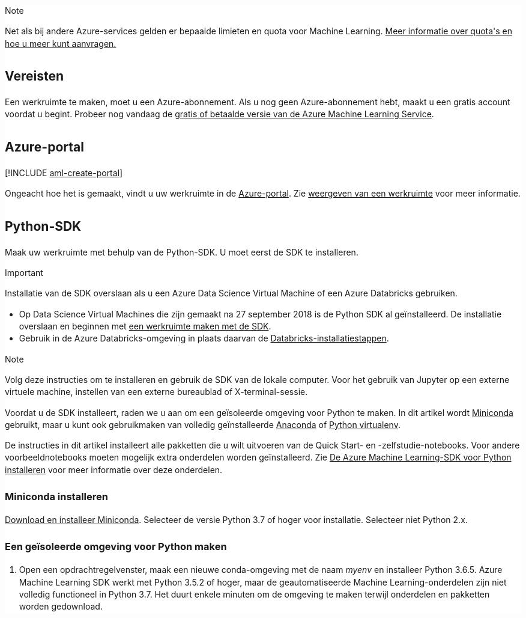>[!Note]
>Net als bij andere Azure-services gelden er bepaalde limieten en quota voor Machine Learning. [Meer informatie over quota's en hoe u meer kunt aanvragen.](how-to-manage-quotas.md)


## <a name="prerequisites"></a>Vereisten
Een werkruimte te maken, moet u een Azure-abonnement. Als u nog geen Azure-abonnement hebt, maakt u een gratis account voordat u begint. Probeer nog vandaag de [gratis of betaalde versie van de Azure Machine Learning Service](https://aka.ms/AMLFree).

## <a name="portal"></a> Azure-portal

[!INCLUDE [aml-create-portal](../../../includes/aml-create-in-portal.md)]

Ongeacht hoe het is gemaakt, vindt u uw werkruimte in de [Azure-portal](https://portal.azure.com/).  Zie [weergeven van een werkruimte](how-to-manage-workspace.md#view) voor meer informatie.

## <a name="sdk"></a> Python-SDK

Maak uw werkruimte met behulp van de Python-SDK. U moet eerst de SDK te installeren.

> [!IMPORTANT]
> Installatie van de SDK overslaan als u een Azure Data Science Virtual Machine of een Azure Databricks gebruiken.
> * Op Data Science Virtual Machines die zijn gemaakt na 27 september 2018 is de Python SDK al geïnstalleerd. De installatie overslaan en beginnen met [een werkruimte maken met de SDK](#sdk-create).
> * Gebruik in de Azure Databricks-omgeving in plaats daarvan de [Databricks-installatiestappen](how-to-configure-environment.md#azure-databricks).

>[!NOTE]
> Volg deze instructies om te installeren en gebruik de SDK van de lokale computer. Voor het gebruik van Jupyter op een externe virtuele machine, instellen van een externe bureaublad of X-terminal-sessie.

Voordat u de SDK installeert, raden we u aan om een geïsoleerde omgeving voor Python te maken. In dit artikel wordt [Miniconda](https://docs.conda.io/en/latest/miniconda.html) gebruikt, maar u kunt ook gebruikmaken van volledig geïnstalleerde [Anaconda](https://www.anaconda.com/) of [Python virtualenv](https://virtualenv.pypa.io/en/stable/).

De instructies in dit artikel installeert alle pakketten die u wilt uitvoeren van de Quick Start- en -zelfstudie-notebooks.  Voor andere voorbeeldnotebooks moeten mogelijk extra onderdelen worden geïnstalleerd.  Zie [De Azure Machine Learning-SDK voor Python installeren](https://docs.microsoft.com/python/api/overview/azure/ml/install) voor meer informatie over deze onderdelen.

### <a name="install-miniconda"></a>Miniconda installeren

[Download en installeer Miniconda](https://docs.conda.io/en/latest/miniconda.html). Selecteer de versie Python 3.7 of hoger voor installatie. Selecteer niet Python 2.x.  

### <a name="create-an-isolated-python-environment"></a>Een geïsoleerde omgeving voor Python maken

1. Open een opdrachtregelvenster, maak een nieuwe conda-omgeving met de naam *myenv* en installeer Python 3.6.5. Azure Machine Learning SDK werkt met Python 3.5.2 of hoger, maar de geautomatiseerde Machine Learning-onderdelen zijn niet volledig functioneel in Python 3.7.  Het duurt enkele minuten om de omgeving te maken terwijl onderdelen en pakketten worden gedownload.
